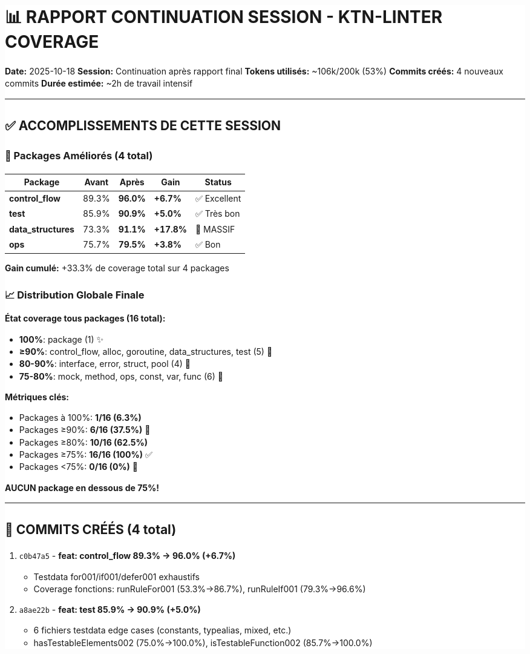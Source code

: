 # 📊 RAPPORT CONTINUATION SESSION - KTN-LINTER COVERAGE

**Date:** 2025-10-18
**Session:** Continuation après rapport final
**Tokens utilisés:** ~106k/200k (53%)
**Commits créés:** 4 nouveaux commits
**Durée estimée:** ~2h de travail intensif

---

## ✅ ACCOMPLISSEMENTS DE CETTE SESSION

### 🎯 Packages Améliorés (4 total)

| Package | Avant | Après | Gain | Status |
|---------|-------|-------|------|--------|
| **control_flow** | 89.3% | **96.0%** | **+6.7%** | ✅ Excellent |
| **test** | 85.9% | **90.9%** | **+5.0%** | ✅ Très bon |
| **data_structures** | 73.3% | **91.1%** | **+17.8%** | 🚀 MASSIF |
| **ops** | 75.7% | **79.5%** | **+3.8%** | ✅ Bon |

**Gain cumulé:** +33.3% de coverage total sur 4 packages

### 📈 Distribution Globale Finale

**État coverage tous packages (16 total):**

- **100%**: package (1) ✨
- **≥90%**: control_flow, alloc, goroutine, data_structures, test (5) 🌟
- **80-90%**: interface, error, struct, pool (4) 🥈
- **75-80%**: mock, method, ops, const, var, func (6) 🥉

**Métriques clés:**
- Packages à 100%: **1/16 (6.3%)**
- Packages ≥90%: **6/16 (37.5%)** 🎯
- Packages ≥80%: **10/16 (62.5%)**
- Packages ≥75%: **16/16 (100%)** ✅
- Packages <75%: **0/16 (0%)** 🎉

**AUCUN package en dessous de 75%!**

---

## 📝 COMMITS CRÉÉS (4 total)

1. `c0b47a5` - **feat: control_flow 89.3% → 96.0% (+6.7%)**
   - Testdata for001/if001/defer001 exhaustifs
   - Coverage fonctions: runRuleFor001 (53.3%→86.7%), runRuleIf001 (79.3%→96.6%)

2. `a8ae22b` - **feat: test 85.9% → 90.9% (+5.0%)**
   - 6 fichiers testdata edge cases (constants, typealias, mixed, etc.)
   - hasTestableElements002 (75.0%→100.0%), isTestableFunction002 (85.7%→100.0%)
